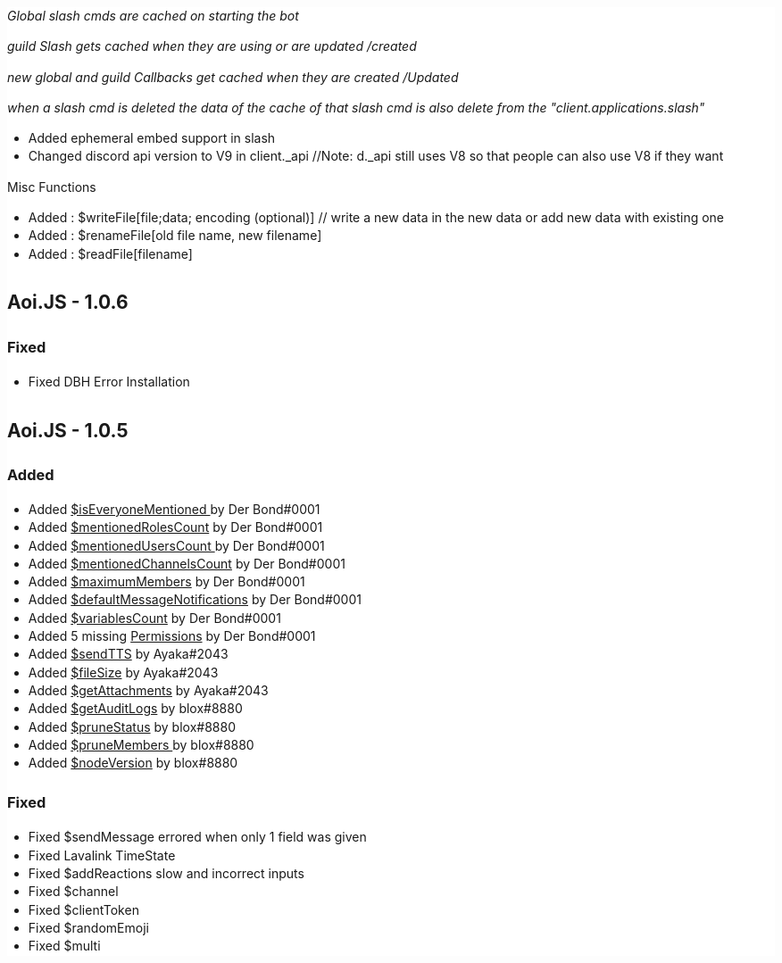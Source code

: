   _Global slash cmds are cached on starting the bot_

  _guild Slash gets cached when they are using or are updated /created_

  _new global and guild Callbacks get cached when they are created /Updated_

  _when a slash cmd is deleted the data of the cache of that slash cmd is also delete from the "client.applications.slash"_

* Added ephemeral embed support in slash 
* Changed discord api version to V9 in client.\_api //Note: d.\_api still uses V8 so that people can also use V8 if they want

Misc Functions

* Added : $writeFile\[file;data; encoding \(optional\)\] // write a new data in the new data or add new data with existing one 
* Added : $renameFile\[old file name, new filename\] 
* Added : $readFile\[filename\]

## Aoi.JS - 1.0.6

### Fixed

* Fixed DBH Error Installation

## Aoi.JS - 1.0.5

### Added

* Added [$isEveryoneMentioned ](../functions/usdiseveryonementioned.md)by Der Bond\#0001
* Added [$mentionedRolesCount](../functions/usdmentionedrolescount.md) by Der Bond\#0001
* Added [$mentionedUsersCount ](../functions/usdmentioneduserscount.md)by Der Bond\#0001
* Added [$mentionedChannelsCount](../functions/usdmentionedchannelscount.md) by Der Bond\#0001
* Added [$maximumMembers](../functions/usdmaximummembers.md) by Der Bond\#0001
* Added [$defaultMessageNotifications](../functions/usddefaultmessagenotifications.md) by Der Bond\#0001
* Added [$variablesCount](../functions/usdvariablescount.md) by Der Bond\#0001
* Added 5 missing [Permissions](../guide/begin/permissions.md) by Der Bond\#0001
* Added [$sendTTS](../functions/usdsendtts.md) by Ayaka\#2043
* Added [$fileSize](../functions/usdfilesize.md) by Ayaka\#2043
* Added [$getAttachments](../functions/usdgetattachments.md) by Ayaka\#2043
* Added [$getAuditLogs](../functions/usdgetauditlogs.md) by blox\#8880
* Added [$pruneStatus](../functions/usdprunestatus.md) by blox\#8880
* Added [$pruneMembers ](../functions/usdprunemembers.md)by blox\#8880
* Added [$nodeVersion](../functions/usdnodeversion.md) by blox\#8880

### Fixed

* Fixed $sendMessage errored when only 1 field was given
* Fixed Lavalink TimeState
* Fixed $addReactions slow and incorrect inputs
* Fixed $channel
* Fixed $clientToken
* Fixed $randomEmoji
* Fixed $multi
